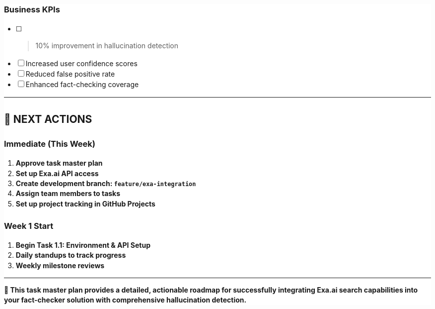 ### **Business KPIs**
- [ ] >10% improvement in hallucination detection
- [ ] Increased user confidence scores
- [ ] Reduced false positive rate
- [ ] Enhanced fact-checking coverage

---

## **🚀 NEXT ACTIONS**

### **Immediate (This Week)**
1. **Approve task master plan**
2. **Set up Exa.ai API access**
3. **Create development branch: `feature/exa-integration`**
4. **Assign team members to tasks**
5. **Set up project tracking in GitHub Projects**

### **Week 1 Start**
1. **Begin Task 1.1: Environment & API Setup**
2. **Daily standups to track progress**
3. **Weekly milestone reviews**

---

**🎯 This task master plan provides a detailed, actionable roadmap for successfully integrating Exa.ai search capabilities into your fact-checker solution with comprehensive hallucination detection.**
